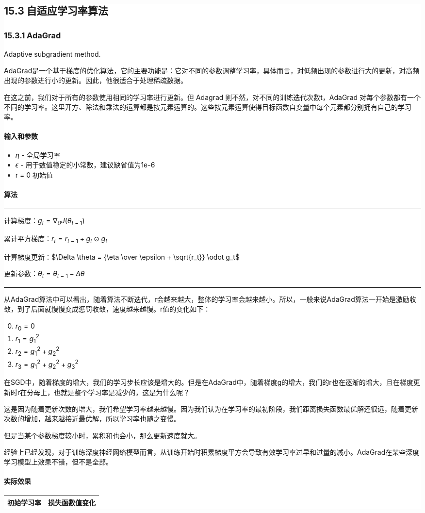 

## 15.3 自适应学习率算法

### 15.3.1 AdaGrad

Adaptive subgradient method.

AdaGrad是一个基于梯度的优化算法，它的主要功能是：它对不同的参数调整学习率，具体而言，对低频出现的参数进行大的更新，对高频出现的参数进行小的更新。因此，他很适合于处理稀疏数据。

在这之前，我们对于所有的参数使用相同的学习率进行更新。但 Adagrad 则不然，对不同的训练迭代次数t，AdaGrad 对每个参数都有一个不同的学习率。这里开方、除法和乘法的运算都是按元素运算的。这些按元素运算使得目标函数自变量中每个元素都分别拥有自己的学习率。

#### 输入和参数

- $\eta$ - 全局学习率
- $\epsilon$ - 用于数值稳定的小常数，建议缺省值为1e-6
- r = 0 初始值
  
#### 算法

---

计算梯度：$g_t = \nabla_\theta J(\theta_{t-1})$

累计平方梯度：$r_t = r_{t-1} + g_t \odot g_t$

计算梯度更新：$\Delta \theta = {\eta \over \epsilon + \sqrt{r_t}} \odot g_t$

更新参数：$\theta_t=\theta_{t-1} - \Delta \theta$

---

从AdaGrad算法中可以看出，随着算法不断迭代，r会越来越大，整体的学习率会越来越小。所以，一般来说AdaGrad算法一开始是激励收敛，到了后面就慢慢变成惩罚收敛，速度越来越慢。r值的变化如下：

0. $r_0 = 0$
1. $r_1=g_1^2$
2. $r_2=g_1^2+g_2^2$
3. $r_3=g_1^2+g_2^2+g_3^2$

在SGD中，随着梯度的增大，我们的学习步长应该是增大的。但是在AdaGrad中，随着梯度g的增大，我们的r也在逐渐的增大，且在梯度更新时r在分母上，也就是整个学习率是减少的，这是为什么呢？

这是因为随着更新次数的增大，我们希望学习率越来越慢。因为我们认为在学习率的最初阶段，我们距离损失函数最优解还很远，随着更新次数的增加，越来越接近最优解，所以学习率也随之变慢。

但是当某个参数梯度较小时，累积和也会小，那么更新速度就大。

经验上已经发现，对于训练深度神经网络模型而言，从训练开始时积累梯度平方会导致有效学习率过早和过量的减小。AdaGrad在某些深度学习模型上效果不错，但不是全部。

#### 实际效果

|初始学习率|损失函数值变化|
|---|---|